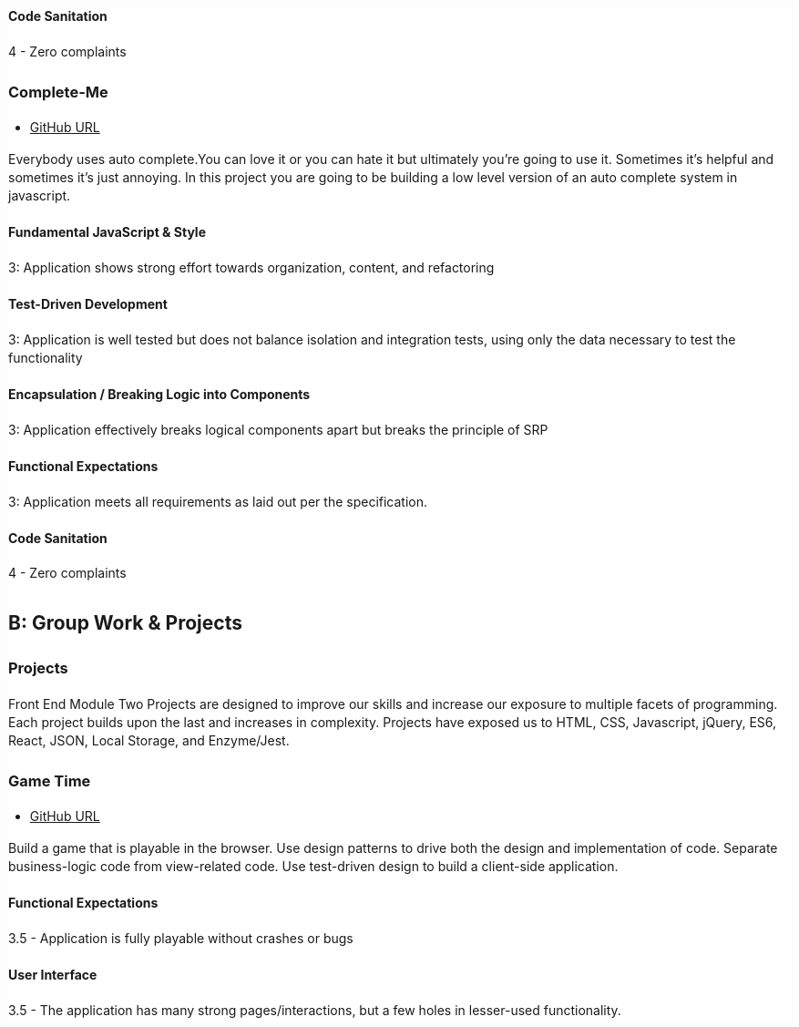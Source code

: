 #### Code Sanitation
4 - Zero complaints


### Complete-Me

*   [GitHub URL](https://github.com/dhubertus/dh-complete-me)

Everybody uses auto complete.You can love it or you can hate it but ultimately you’re going to use it. Sometimes it’s helpful and sometimes it’s just annoying. In this project you are going to be building a low level version of an auto complete system in javascript.

#### Fundamental JavaScript & Style
3: Application shows strong effort towards organization, content, and refactoring

#### Test-Driven Development
3: Application is well tested but does not balance isolation and integration tests, using only the data necessary to test the functionality

#### Encapsulation / Breaking Logic into Components
3: Application effectively breaks logical components apart but breaks the principle of SRP

#### Functional Expectations
3: Application meets all requirements as laid out per the specification.

#### Code Sanitation
4 - Zero complaints



## B: Group Work & Projects

### Projects

Front End Module Two Projects are designed to improve our skills and increase our exposure to multiple facets of programming. Each project builds upon the last and increases in complexity. Projects have exposed us to HTML, CSS, Javascript, jQuery, ES6, React, JSON, Local Storage, and Enzyme/Jest.


### Game Time

*   [GitHub URL](https://github.com/DBULL7/breakout)

Build a game that is playable in the browser. Use design patterns to drive both the design and implementation of code. Separate business-logic code from view-related code. Use test-driven design to build a client-side application.

#### Functional Expectations
3.5 - Application is fully playable without crashes or bugs

#### User Interface
3.5 - The application has many strong pages/interactions, but a few holes in lesser-used functionality.
